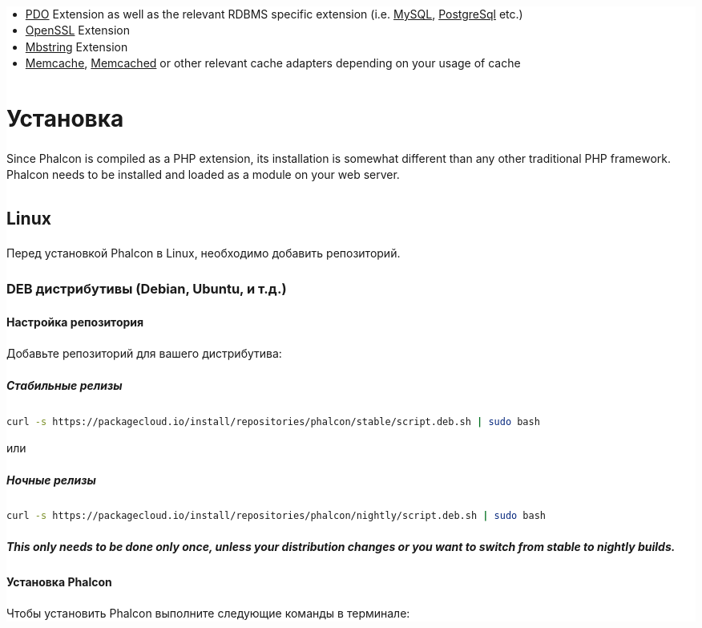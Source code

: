 * [PDO](https://php.net/manual/en/book.pdo.php) Extension as well as the relevant RDBMS specific extension (i.e. [MySQL](https://php.net/manual/en/ref.pdo-mysql.php), [PostgreSql](https://php.net/manual/en/ref.pdo-pgsql.php) etc.)
* [OpenSSL](https://php.net/manual/en/book.openssl.php) Extension
* [Mbstring](https://php.net/manual/en/book.mbstring.php) Extension
* [Memcache](https://php.net/manual/en/book.memcache.php), [Memcached](https://php.net/manual/en/book.memcached.php) or other relevant cache adapters depending on your usage of cache

<a name='installation'></a>

# Установка

Since Phalcon is compiled as a PHP extension, its installation is somewhat different than any other traditional PHP framework. Phalcon needs to be installed and loaded as a module on your web server.

<a name='installation-linux'></a>

## Linux

Перед установкой Phalcon в Linux, необходимо добавить репозиторий.

<a name='installation-linux-debian'></a>

### DEB дистрибутивы (Debian, Ubuntu, и т.д.)

<a name='installation-linux-debian-repository'></a>

#### Настройка репозитория

Добавьте репозиторий для вашего дистрибутива:

<a name='installation-linux-debian-repository-stable'></a>

##### Стабильные релизы

```bash
curl -s https://packagecloud.io/install/repositories/phalcon/stable/script.deb.sh | sudo bash
```

или

<a name='installation-linux-debian-repository-nightly'></a>

##### Ночные релизы

```bash
curl -s https://packagecloud.io/install/repositories/phalcon/nightly/script.deb.sh | sudo bash
```

<h5 class='alert alert-warning'>This only needs to be done only once, unless your distribution changes or you want to switch from stable to nightly builds. </h5>

<a name='installation-linux-debian-phalcon'></a>

#### Установка Phalcon

Чтобы установить Phalcon выполните следующие команды в терминале:
